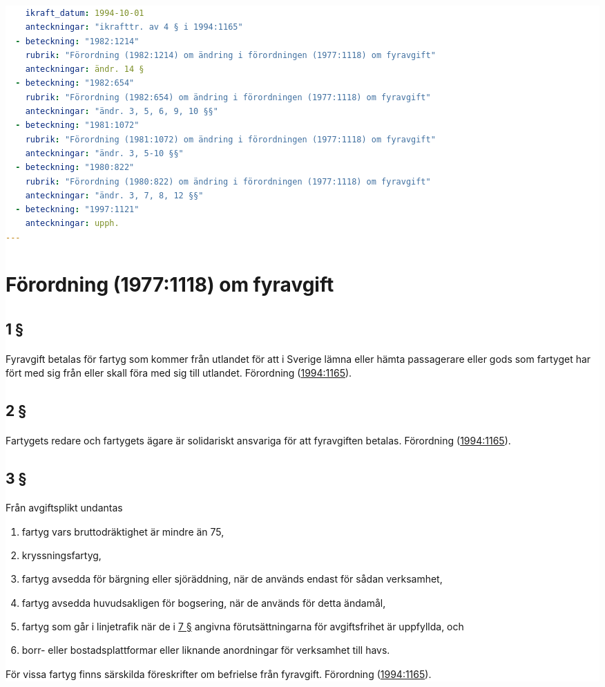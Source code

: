 ```yaml
    ikraft_datum: 1994-10-01
    anteckningar: "ikrafttr. av 4 § i 1994:1165"
  - beteckning: "1982:1214"
    rubrik: "Förordning (1982:1214) om ändring i förordningen (1977:1118) om fyravgift"
    anteckningar: ändr. 14 §
  - beteckning: "1982:654"
    rubrik: "Förordning (1982:654) om ändring i förordningen (1977:1118) om fyravgift"
    anteckningar: "ändr. 3, 5, 6, 9, 10 §§"
  - beteckning: "1981:1072"
    rubrik: "Förordning (1981:1072) om ändring i förordningen (1977:1118) om fyravgift"
    anteckningar: "ändr. 3, 5-10 §§"
  - beteckning: "1980:822"
    rubrik: "Förordning (1980:822) om ändring i förordningen (1977:1118) om fyravgift"
    anteckningar: "ändr. 3, 7, 8, 12 §§"
  - beteckning: "1997:1121"
    anteckningar: upph.
---
```


# Förordning (1977:1118) om fyravgift

## 1 §

Fyravgift betalas för fartyg som kommer från utlandet för att i Sverige lämna eller hämta passagerare eller gods som fartyget har fört med sig från eller skall föra med sig till utlandet. Förordning ([1994:1165](https://selex.se/eli/sfs/1994/1165)).

## 2 §

Fartygets redare och fartygets ägare är solidariskt ansvariga för att fyravgiften betalas. Förordning ([1994:1165](https://selex.se/eli/sfs/1994/1165)).

## 3 §

Från avgiftsplikt undantas

1. fartyg vars bruttodräktighet är mindre än 75,

2. kryssningsfartyg,

3. fartyg avsedda för bärgning eller sjöräddning, när de används endast för sådan verksamhet,

4. fartyg avsedda huvudsakligen för bogsering, när de används för detta ändamål,

5. fartyg som går i linjetrafik när de i [7 §](#7) angivna förutsättningarna för avgiftsfrihet är uppfyllda, och

6. borr- eller bostadsplattformar eller liknande anordningar för verksamhet till havs.

För vissa fartyg finns särskilda föreskrifter om befrielse från fyravgift. Förordning ([1994:1165](https://selex.se/eli/sfs/1994/1165)).
